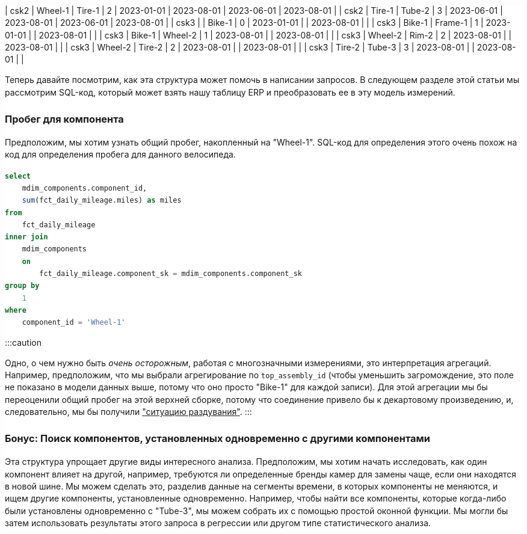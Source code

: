 | csk2           | Wheel-1       | Tire-1         | 2       | 2023-01-01     | 2023-08-01   | 2023-06-01      | 2023-08-01    |
| csk2           | Tire-1        | Tube-2         | 3       | 2023-06-01     | 2023-08-01   | 2023-06-01      | 2023-08-01    |
| csk3           |               | Bike-1         | 0       | 2023-01-01     |              | 2023-08-01      |               |
| csk3           | Bike-1        | Frame-1        | 1       | 2023-01-01     |              | 2023-08-01      |               |
| csk3           | Bike-1        | Wheel-2        | 1       | 2023-08-01     |              | 2023-08-01      |               |
| csk3           | Wheel-2       | Rim-2          | 2       | 2023-08-01     |              | 2023-08-01      |               |
| csk3           | Wheel-2       | Tire-2         | 2       | 2023-08-01     |              | 2023-08-01      |               |
| csk3           | Tire-2        | Tube-3         | 3       | 2023-08-01     |              | 2023-08-01      |               |

Теперь давайте посмотрим, как эта структура может помочь в написании запросов. В следующем разделе этой статьи мы рассмотрим SQL-код, который может взять нашу таблицу ERP и преобразовать ее в эту модель измерений.

### Пробег для компонента

Предположим, мы хотим узнать общий пробег, накопленный на "Wheel-1". SQL-код для определения этого очень похож на код для определения пробега для данного велосипеда.

```sql
select
    mdim_components.component_id,
    sum(fct_daily_mileage.miles) as miles
from
    fct_daily_mileage
inner join
    mdim_components
    on
        fct_daily_mileage.component_sk = mdim_components.component_sk
group by
    1
where
    component_id = 'Wheel-1'
```

:::caution

Одно, о чем нужно быть *очень осторожным*, работая с многозначными измерениями, это интерпретация агрегаций. Например, предположим, что мы выбрали агрегирование по `top_assembly_id` (чтобы уменьшить загромождение, это поле не показано в модели данных выше, потому что оно просто "Bike-1" для каждой записи). Для этой агрегации мы бы переоценили общий пробег на этой верхней сборке, потому что соединение привело бы к декартовому произведению, и, следовательно, мы бы получили ["ситуацию раздувания"](https://community.looker.com/technical-tips-tricks-1021/the-problem-of-sql-fanouts-30232).
:::

### Бонус: Поиск компонентов, установленных одновременно с другими компонентами

Эта структура упрощает другие виды интересного анализа. Предположим, мы хотим начать исследовать, как один компонент влияет на другой, например, требуются ли определенные бренды камер для замены чаще, если они находятся в новой шине. Мы можем сделать это, разделив данные на сегменты времени, в которых компоненты не меняются, и ищем другие компоненты, установленные одновременно. Например, чтобы найти все компоненты, которые когда-либо были установлены одновременно с "Tube-3", мы можем собрать их с помощью простой оконной функции. Мы могли бы затем использовать результаты этого запроса в регрессии или другом типе статистического анализа.
